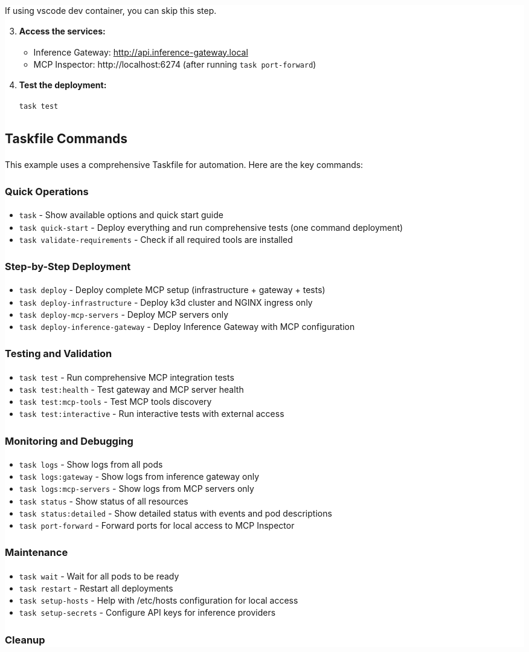    If using vscode dev container, you can skip this step.

3. **Access the services:**

   - Inference Gateway: http://api.inference-gateway.local
   - MCP Inspector: http://localhost:6274 (after running `task port-forward`)

4. **Test the deployment:**
   ```bash
   task test
   ```

## Taskfile Commands

This example uses a comprehensive Taskfile for automation. Here are the key commands:

### Quick Operations

- `task` - Show available options and quick start guide
- `task quick-start` - Deploy everything and run comprehensive tests (one command deployment)
- `task validate-requirements` - Check if all required tools are installed

### Step-by-Step Deployment

- `task deploy` - Deploy complete MCP setup (infrastructure + gateway + tests)
- `task deploy-infrastructure` - Deploy k3d cluster and NGINX ingress only
- `task deploy-mcp-servers` - Deploy MCP servers only
- `task deploy-inference-gateway` - Deploy Inference Gateway with MCP configuration

### Testing and Validation

- `task test` - Run comprehensive MCP integration tests
- `task test:health` - Test gateway and MCP server health
- `task test:mcp-tools` - Test MCP tools discovery
- `task test:interactive` - Run interactive tests with external access

### Monitoring and Debugging

- `task logs` - Show logs from all pods
- `task logs:gateway` - Show logs from inference gateway only
- `task logs:mcp-servers` - Show logs from MCP servers only
- `task status` - Show status of all resources
- `task status:detailed` - Show detailed status with events and pod descriptions
- `task port-forward` - Forward ports for local access to MCP Inspector

### Maintenance

- `task wait` - Wait for all pods to be ready
- `task restart` - Restart all deployments
- `task setup-hosts` - Help with /etc/hosts configuration for local access
- `task setup-secrets` - Configure API keys for inference providers

### Cleanup

